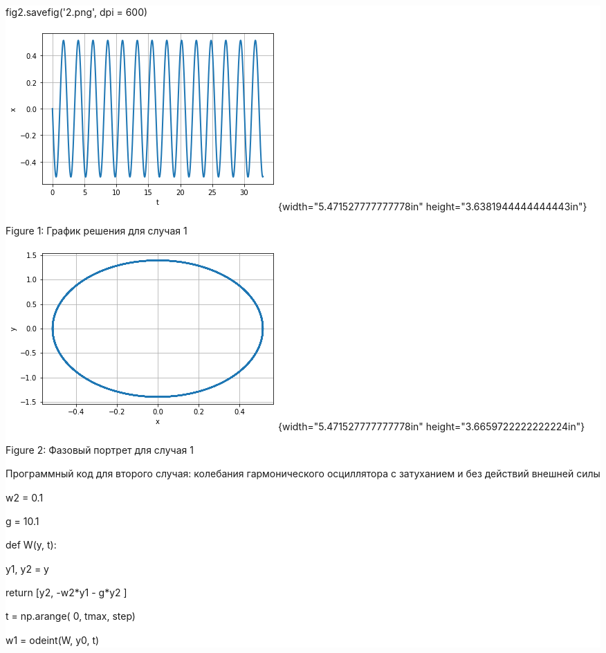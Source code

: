 fig2.savefig(\'2.png\', dpi = 600)

![Figure 1: График решения для случая 1](images/1.png){width="5.471527777777778in"
height="3.6381944444444443in"}

Figure 1: График решения для случая 1

![Figure 2: Фазовый портрет для случая 1](images/2.png){width="5.471527777777778in"
height="3.6659722222222224in"}

Figure 2: Фазовый портрет для случая 1

Программный код для второго случая: колебания гармонического осциллятора
c затуханием и без действий внешней силы

w2 = 0.1

g = 10.1

def W(y, t):

y1, y2 = y

return \[y2, -w2\*y1 - g\*y2 \]

t = np.arange( 0, tmax, step)

w1 = odeint(W, y0, t)
